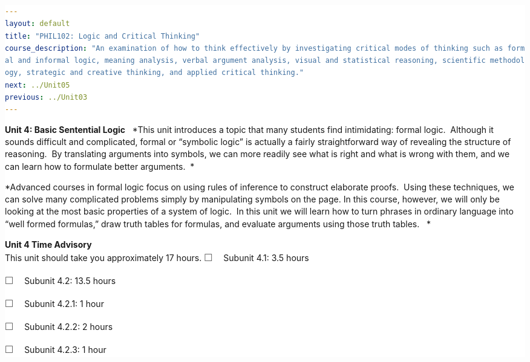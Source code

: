 ```yaml
---
layout: default
title: "PHIL102: Logic and Critical Thinking"
course_description: "An examination of how to think effectively by investigating critical modes of thinking such as formal and informal logic, meaning analysis, verbal argument analysis, visual and statistical reasoning, scientific methodology, strategic and creative thinking, and applied critical thinking."
next: ../Unit05
previous: ../Unit03
---
```

**Unit 4: Basic Sentential Logic** <span id="4"></span> 
*This unit introduces a topic that many students find intimidating:
formal logic.  Although it sounds difficult and complicated, formal or
“symbolic logic” is actually a fairly straightforward way of revealing
the structure of reasoning.  By translating arguments into symbols, we
can more readily see what is right and what is wrong with them, and we
can learn how to formulate better arguments.  *  
  
 *Advanced courses in formal logic focus on using rules of inference to
construct elaborate proofs.  Using these techniques, we can solve many
complicated problems simply by manipulating symbols on the page. In this
course, however, we will only be looking at the most basic properties of
a system of logic.  In this unit we will learn how to turn phrases in
ordinary language into “well formed formulas,” draw truth tables for
formulas, and evaluate arguments using those truth tables.   *   

**Unit 4 Time Advisory**  
This unit should take you approximately 17 hours.
<span
style="color: rgb(85, 85, 85); font-family: 'Myriad Pro', 'Gill Sans', 'Gill Sans MT', Calibri, sans-serif; font-size: 16px; line-height: 24px;">☐
   </span>Subunit 4.1: 3.5 hours  
  
 <span
style="color: rgb(85, 85, 85); font-family: 'Myriad Pro', 'Gill Sans', 'Gill Sans MT', Calibri, sans-serif; font-size: 16px; line-height: 24px;">☐
   </span>Subunit 4.2: 13.5 hours

<span
style="color: rgb(85, 85, 85); font-family: 'Myriad Pro', 'Gill Sans', 'Gill Sans MT', Calibri, sans-serif; font-size: 16px; line-height: 24px;">☐
   </span>Subunit 4.2.1: 1 hour  
  
 <span
style="color: rgb(85, 85, 85); font-family: 'Myriad Pro', 'Gill Sans', 'Gill Sans MT', Calibri, sans-serif; font-size: 16px; line-height: 24px;">☐
   </span>Subunit 4.2.2: 2 hours  
  
 <span
style="color: rgb(85, 85, 85); font-family: 'Myriad Pro', 'Gill Sans', 'Gill Sans MT', Calibri, sans-serif; font-size: 16px; line-height: 24px;">☐
   </span>Subunit 4.2.3: 1 hour  
  